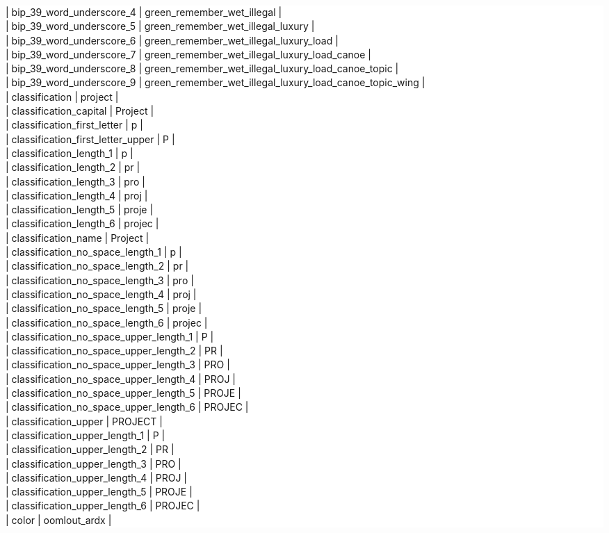 | bip_39_word_underscore_4 | green_remember_wet_illegal |  
| bip_39_word_underscore_5 | green_remember_wet_illegal_luxury |  
| bip_39_word_underscore_6 | green_remember_wet_illegal_luxury_load |  
| bip_39_word_underscore_7 | green_remember_wet_illegal_luxury_load_canoe |  
| bip_39_word_underscore_8 | green_remember_wet_illegal_luxury_load_canoe_topic |  
| bip_39_word_underscore_9 | green_remember_wet_illegal_luxury_load_canoe_topic_wing |  
| classification | project |  
| classification_capital | Project |  
| classification_first_letter | p |  
| classification_first_letter_upper | P |  
| classification_length_1 | p |  
| classification_length_2 | pr |  
| classification_length_3 | pro |  
| classification_length_4 | proj |  
| classification_length_5 | proje |  
| classification_length_6 | projec |  
| classification_name | Project |  
| classification_no_space_length_1 | p |  
| classification_no_space_length_2 | pr |  
| classification_no_space_length_3 | pro |  
| classification_no_space_length_4 | proj |  
| classification_no_space_length_5 | proje |  
| classification_no_space_length_6 | projec |  
| classification_no_space_upper_length_1 | P |  
| classification_no_space_upper_length_2 | PR |  
| classification_no_space_upper_length_3 | PRO |  
| classification_no_space_upper_length_4 | PROJ |  
| classification_no_space_upper_length_5 | PROJE |  
| classification_no_space_upper_length_6 | PROJEC |  
| classification_upper | PROJECT |  
| classification_upper_length_1 | P |  
| classification_upper_length_2 | PR |  
| classification_upper_length_3 | PRO |  
| classification_upper_length_4 | PROJ |  
| classification_upper_length_5 | PROJE |  
| classification_upper_length_6 | PROJEC |  
| color | oomlout_ardx |  